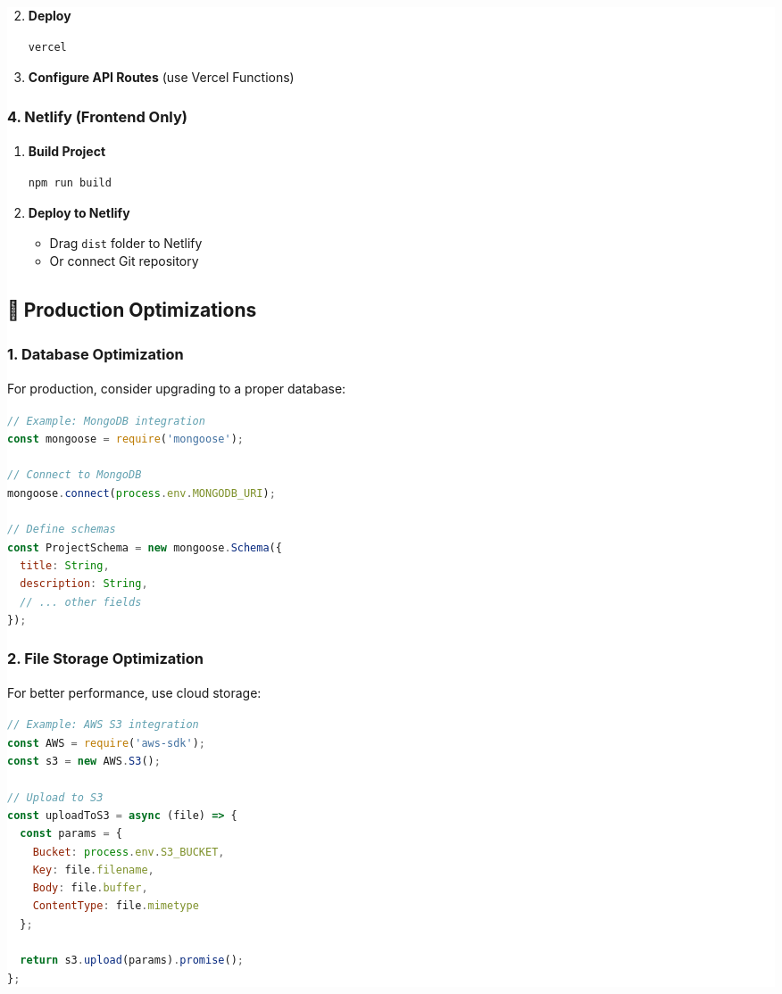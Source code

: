 2. **Deploy**
   ```bash
   vercel
   ```

3. **Configure API Routes** (use Vercel Functions)

### 4. Netlify (Frontend Only)

1. **Build Project**
   ```bash
   npm run build
   ```

2. **Deploy to Netlify**
   - Drag `dist` folder to Netlify
   - Or connect Git repository

## 🔧 Production Optimizations

### 1. Database Optimization

For production, consider upgrading to a proper database:

```javascript
// Example: MongoDB integration
const mongoose = require('mongoose');

// Connect to MongoDB
mongoose.connect(process.env.MONGODB_URI);

// Define schemas
const ProjectSchema = new mongoose.Schema({
  title: String,
  description: String,
  // ... other fields
});
```

### 2. File Storage Optimization

For better performance, use cloud storage:

```javascript
// Example: AWS S3 integration
const AWS = require('aws-sdk');
const s3 = new AWS.S3();

// Upload to S3
const uploadToS3 = async (file) => {
  const params = {
    Bucket: process.env.S3_BUCKET,
    Key: file.filename,
    Body: file.buffer,
    ContentType: file.mimetype
  };
  
  return s3.upload(params).promise();
};
```
